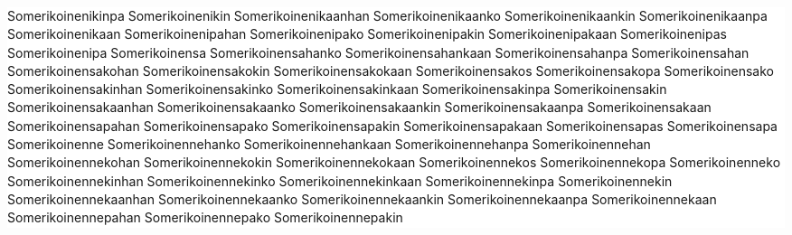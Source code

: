 Somerikoinenikinpa
Somerikoinenikin
Somerikoinenikaanhan
Somerikoinenikaanko
Somerikoinenikaankin
Somerikoinenikaanpa
Somerikoinenikaan
Somerikoinenipahan
Somerikoinenipako
Somerikoinenipakin
Somerikoinenipakaan
Somerikoinenipas
Somerikoinenipa
Somerikoinensa
Somerikoinensahanko
Somerikoinensahankaan
Somerikoinensahanpa
Somerikoinensahan
Somerikoinensakohan
Somerikoinensakokin
Somerikoinensakokaan
Somerikoinensakos
Somerikoinensakopa
Somerikoinensako
Somerikoinensakinhan
Somerikoinensakinko
Somerikoinensakinkaan
Somerikoinensakinpa
Somerikoinensakin
Somerikoinensakaanhan
Somerikoinensakaanko
Somerikoinensakaankin
Somerikoinensakaanpa
Somerikoinensakaan
Somerikoinensapahan
Somerikoinensapako
Somerikoinensapakin
Somerikoinensapakaan
Somerikoinensapas
Somerikoinensapa
Somerikoinenne
Somerikoinennehanko
Somerikoinennehankaan
Somerikoinennehanpa
Somerikoinennehan
Somerikoinennekohan
Somerikoinennekokin
Somerikoinennekokaan
Somerikoinennekos
Somerikoinennekopa
Somerikoinenneko
Somerikoinennekinhan
Somerikoinennekinko
Somerikoinennekinkaan
Somerikoinennekinpa
Somerikoinennekin
Somerikoinennekaanhan
Somerikoinennekaanko
Somerikoinennekaankin
Somerikoinennekaanpa
Somerikoinennekaan
Somerikoinennepahan
Somerikoinennepako
Somerikoinennepakin